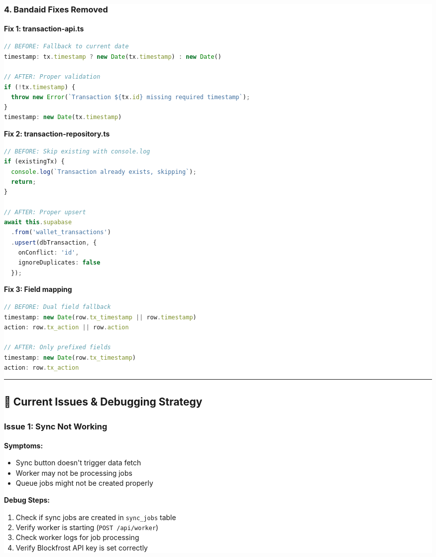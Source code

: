 ### 4. Bandaid Fixes Removed

**Fix 1: transaction-api.ts**
```typescript
// BEFORE: Fallback to current date
timestamp: tx.timestamp ? new Date(tx.timestamp) : new Date()

// AFTER: Proper validation
if (!tx.timestamp) {
  throw new Error(`Transaction ${tx.id} missing required timestamp`);
}
timestamp: new Date(tx.timestamp)
```

**Fix 2: transaction-repository.ts**
```typescript
// BEFORE: Skip existing with console.log
if (existingTx) {
  console.log(`Transaction already exists, skipping`);
  return;
}

// AFTER: Proper upsert
await this.supabase
  .from('wallet_transactions')
  .upsert(dbTransaction, {
    onConflict: 'id',
    ignoreDuplicates: false
  });
```

**Fix 3: Field mapping**
```typescript
// BEFORE: Dual field fallback
timestamp: new Date(row.tx_timestamp || row.timestamp)
action: row.tx_action || row.action

// AFTER: Only prefixed fields
timestamp: new Date(row.tx_timestamp)
action: row.tx_action
```

---

## 🐛 Current Issues & Debugging Strategy

### Issue 1: Sync Not Working
**Symptoms:**
- Sync button doesn't trigger data fetch
- Worker may not be processing jobs
- Queue jobs might not be created properly

**Debug Steps:**
1. Check if sync jobs are created in `sync_jobs` table
2. Verify worker is starting (`POST /api/worker`)
3. Check worker logs for job processing
4. Verify Blockfrost API key is set correctly
